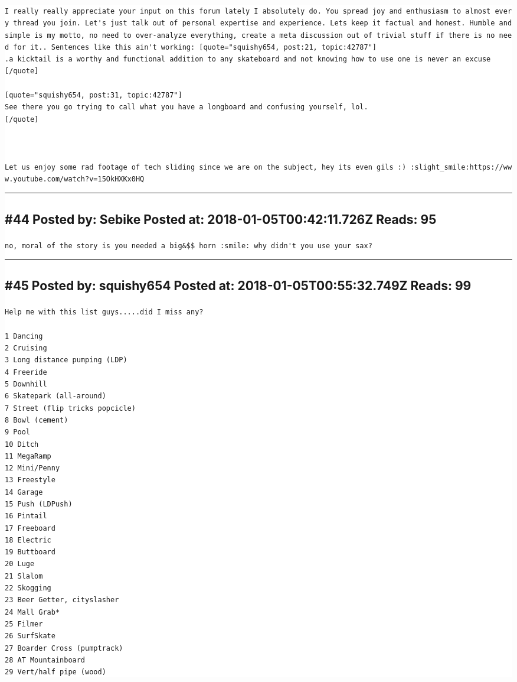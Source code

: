```
I really really appreciate your input on this forum lately I absolutely do. You spread joy and enthusiasm to almost every thread you join. Let's just talk out of personal expertise and experience. Lets keep it factual and honest. Humble and simple is my motto, no need to over-analyze everything, create a meta discussion out of trivial stuff if there is no need for it.. Sentences like this ain't working: [quote="squishy654, post:21, topic:42787"]
.a kicktail is a worthy and functional addition to any skateboard and not knowing how to use one is never an excuse
[/quote]

[quote="squishy654, post:31, topic:42787"]
See there you go trying to call what you have a longboard and confusing yourself, lol.
[/quote]



Let us enjoy some rad footage of tech sliding since we are on the subject, hey its even gils :) :slight_smile:https://www.youtube.com/watch?v=15OkHXKx0HQ
```

---
## \#44 Posted by: Sebike Posted at: 2018-01-05T00:42:11.726Z Reads: 95

```
no, moral of the story is you needed a big&$$ horn :smile: why didn't you use your sax?
```

---
## \#45 Posted by: squishy654 Posted at: 2018-01-05T00:55:32.749Z Reads: 99

```
Help me with this list guys.....did I miss any?

1 Dancing
2 Cruising
3 Long distance pumping (LDP)
4 Freeride
5 Downhill
6 Skatepark (all-around)
7 Street (flip tricks popcicle)
8 Bowl (cement)
9 Pool
10 Ditch
11 MegaRamp
12 Mini/Penny
13 Freestyle
14 Garage
15 Push (LDPush)
16 Pintail
17 Freeboard
18 Electric
19 Buttboard
20 Luge
21 Slalom
22 Skogging
23 Beer Getter, cityslasher
24 Mall Grab*
25 Filmer
26 SurfSkate
27 Boarder Cross (pumptrack)
28 AT Mountainboard
29 Vert/half pipe (wood)
```